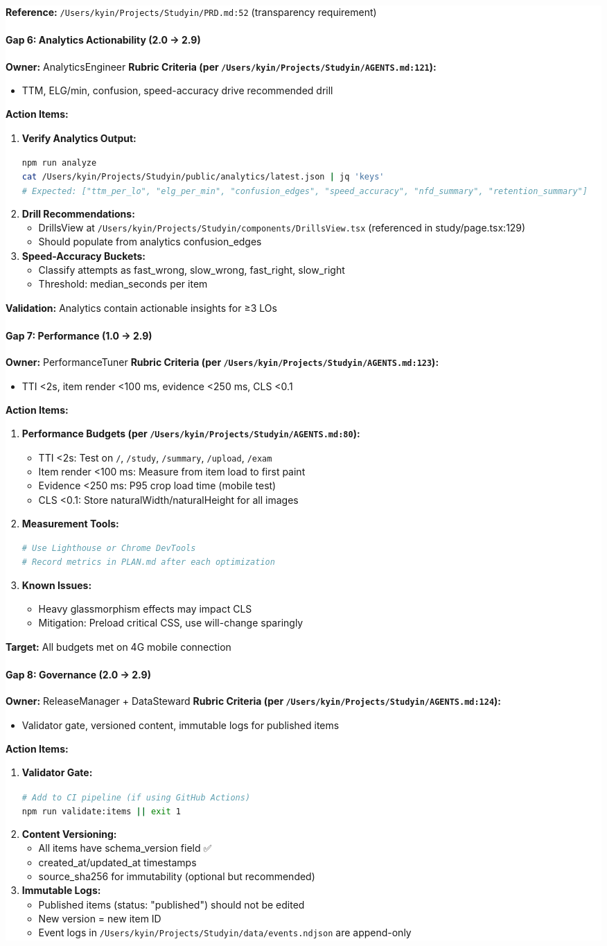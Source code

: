 **Reference:** `/Users/kyin/Projects/Studyin/PRD.md:52` (transparency requirement)

#### Gap 6: Analytics Actionability (2.0 → 2.9)
**Owner:** AnalyticsEngineer
**Rubric Criteria (per `/Users/kyin/Projects/Studyin/AGENTS.md:121`):**
- TTM, ELG/min, confusion, speed-accuracy drive recommended drill

**Action Items:**
1. **Verify Analytics Output:**
   ```bash
   npm run analyze
   cat /Users/kyin/Projects/Studyin/public/analytics/latest.json | jq 'keys'
   # Expected: ["ttm_per_lo", "elg_per_min", "confusion_edges", "speed_accuracy", "nfd_summary", "retention_summary"]
   ```
2. **Drill Recommendations:**
   - DrillsView at `/Users/kyin/Projects/Studyin/components/DrillsView.tsx` (referenced in study/page.tsx:129)
   - Should populate from analytics confusion_edges
3. **Speed-Accuracy Buckets:**
   - Classify attempts as fast_wrong, slow_wrong, fast_right, slow_right
   - Threshold: median_seconds per item

**Validation:** Analytics contain actionable insights for ≥3 LOs

#### Gap 7: Performance (1.0 → 2.9)
**Owner:** PerformanceTuner
**Rubric Criteria (per `/Users/kyin/Projects/Studyin/AGENTS.md:123`):**
- TTI <2s, item render <100 ms, evidence <250 ms, CLS <0.1

**Action Items:**
1. **Performance Budgets (per `/Users/kyin/Projects/Studyin/AGENTS.md:80`):**
   - TTI <2s: Test on `/`, `/study`, `/summary`, `/upload`, `/exam`
   - Item render <100 ms: Measure from item load to first paint
   - Evidence <250 ms: P95 crop load time (mobile test)
   - CLS <0.1: Store naturalWidth/naturalHeight for all images

2. **Measurement Tools:**
   ```bash
   # Use Lighthouse or Chrome DevTools
   # Record metrics in PLAN.md after each optimization
   ```

3. **Known Issues:**
   - Heavy glassmorphism effects may impact CLS
   - Mitigation: Preload critical CSS, use will-change sparingly

**Target:** All budgets met on 4G mobile connection

#### Gap 8: Governance (2.0 → 2.9)
**Owner:** ReleaseManager + DataSteward
**Rubric Criteria (per `/Users/kyin/Projects/Studyin/AGENTS.md:124`):**
- Validator gate, versioned content, immutable logs for published items

**Action Items:**
1. **Validator Gate:**
   ```bash
   # Add to CI pipeline (if using GitHub Actions)
   npm run validate:items || exit 1
   ```
2. **Content Versioning:**
   - All items have schema_version field ✅
   - created_at/updated_at timestamps
   - source_sha256 for immutability (optional but recommended)
3. **Immutable Logs:**
   - Published items (status: "published") should not be edited
   - New version = new item ID
   - Event logs in `/Users/kyin/Projects/Studyin/data/events.ndjson` are append-only